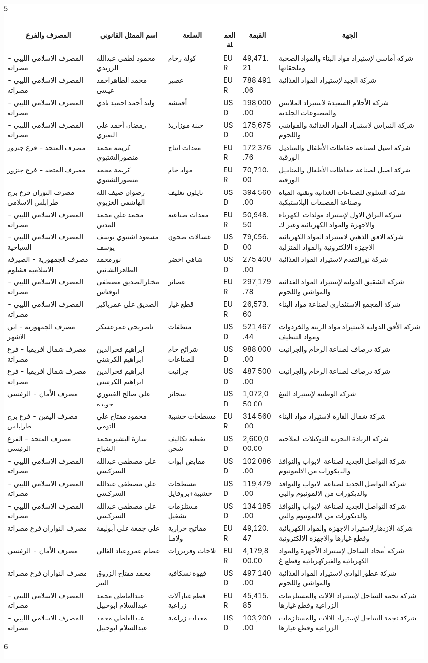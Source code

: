 5

---
| المصرف والفرع | اسم الممثل القانوني | السلعة | العملة | القيمة | الجهة |
|---------------|---------------------|--------|--------|--------|-------|
| المصرف الاسلامي الليبي - مصراته | محمود لطفي عبدالله الزريدي | كولة رخام | EUR | 49,471.21 | شركه أماسي لإستيراد مواد البناء والمواد الصحية وملحقاتها |
| المصرف الاسلامي الليبي - مصراته | محمد الطاهراحمد عيسى | عصير | EUR | 788,491.06 | شركة الجيد لإستيراد المواد الغذائية |
| المصرف الاسلامي الليبي - مصراته | وليد أحمد احميد بادي | أقمشة | USD | 198,000.00 | شركة الأحلام السعيدة لاستيراد الملابس والمصنوعات الجلدية |
| المصرف الاسلامي الليبي - مصراته | رمضان أحمد علي النعيري | جبنة موزاريلا | USD | 175,675.00 | شركة النبراس لاستيراد المواد الغذائية والمواشي واللحوم |
| مصرف المتحد - فرع جنزور | كريمة محمد منصورالشتيوي | معدات انتاج | EUR | 172,376.76 | شركة اصيل لصناعة حفاظات الأطفال والمناديل الورقية |
| مصرف المتحد - فرع جنزور | كريمة محمد منصورالشتيوي | مواد خام | EUR | 70,710.00 | شركة اصيل لصناعة حفاظات الأطفال والمناديل الورقية |
| مصرف النوران فرع برج طرابلس الاسلامي | رضوان ضيف الله الهاشمي الغزيوي | نايلون تغليف | USD | 394,560.00 | شركة السلوى للصناعات الغذائية وتقنية المياه وصناعة المصبعات البلاستيكية |
| المصرف الاسلامي الليبي - مصراته | محمد علي محمد المدني | معدات صناعية | EUR | 50,948.50 | شركة البراق الاول لإستيراد مولدات الكهرباء والاجهزة والمواد الكهربائية وغير ك |
| المصرف الاسلامي الليبي - السياحية | مسعود اشتيوي يوسف يوسف | غسالات صحون | USD | 79,056.00 | شركة الافق الذهبي لاستيراد المواد الكهربائية الاجهزة الالكترونية والمواد المنزلية |
| مصرف الجمهورية - الصيرفه الاسلاميه فشلوم | نورمحمد الطاهرالشائبي | شاهي اخضر | USD | 275,400.00 | شركة نورالتقدم لاستيراد المواد الغذائية |
| المصرف الاسلامي الليبي - مصراته | مختارالصديق مصطفى ابوفناس | عصائر | EUR | 297,179.78 | شركة الشقيق الدولية لإستيراد المواد الغذائية والمواشي واللحوم |
| المصرف الاسلامي الليبي - مصراته | الصديق علي عمرباكير | قطع غيار | EUR | 26,573.60 | شركة المجمع الاستثماري لصناعة مواد البناء |
| مصرف الجمهورية - ابي الاشهر | ناصريحى عمرعسكر | منظفات | USD | 521,467.44 | شركة الأفق الدولية لاستيراد مواد الزينة والخردوات ومواد التنظيف |
| مصرف شمال افريقيا - فرع مصراتة | ابراهيم فخرالدين ابراهيم الكرشني | شرائح خام للصناعات | USD | 988,000.00 | شركة درصاف لصناعة الرخام والجرانيت |
| مصرف شمال افريقيا - فرع مصراتة | ابراهيم فخرالدين ابراهيم الكرشني | جرانيت | USD | 487,500.00 | شركة درصاف لصناعة الرخام والجرانيت |
| مصرف الأمان - الرئيسي | علي صالح الفيتوري جويده | سجائر | USD | 1,072,050.00 | شركة الوطنية لإستيراد التبغ |
| مصرف اليقين - فرع برج طرابلس | محمود مفتاح علي التومي | مسطحات خشبية | EUR | 314,560.00 | شركة شمال القارة لاستيراد مواد البناء |
| مصرف المتحد - الفرع الرئيسي | سارة البشيرمحمد الشباح | تغطية تكاليف شحن | USD | 2,600,000.00 | شركة الريادة البحرية للتوكيلات الملاحية |
| المصرف الاسلامي الليبي - مصراته | علي مصطفى عبدالله السركسي | مقابض أبواب | USD | 102,086.00 | شركة التواصل الجديد لصناعة الابواب والنوافذ والديكورات من الالمونيوم |
| المصرف الاسلامي الليبي - مصراته | علي مصطفى عبدالله السركسي | مسطحات خشبية+بروفايل | USD | 119,479.00 | شركة التواصل الجديد لصناعة الابواب والنوافذ والديكورات من الالمونيوم والبي |
| المصرف الاسلامي الليبي - مصراته | علي مصطفى عبدالله السركسي | مستلزمات تشغيل | USD | 134,185.00 | شركة التواصل الجديد لصناعة الابواب والنوافذ والديكورات من الالمونيوم والبي |
| مصرف النواران فرع مصراتة | علي جمعة علي أبوليفة | مفاتيح حرارية ولامبا | EUR | 49,120.47 | شركة الازدهارلاستيراد الاجهزة والمواد الكهربائية وقطع غيارها والاجهزة الالكترونية |
| مصرف الأمان - الرئيسي | عصام عمروعياد الغالى | ثلاجات وفريزرات | EUR | 4,179,800.00 | شركة أمجاد الساحل لإستيراد الأجهزة والمواد الكهربائية والغيركهربائية وقطع غ |
| مصرف النواران فرع مصراتة | محمد مفتاح الزروق التير | قهوة نسكافيه | USD | 497,140.00 | شركة عطورالوادي لاستيراد المواد الغذائية والمواشي واللحوم |
| المصرف الاسلامي الليبي - مصراته | عبدالعاطي محمد عبدالسلام ابوحبيل | قطع غيارآلات زراعية | EUR | 45,415.85 | شركة نجمة الساحل لإستيراد الالات والمستلزمات الزراعية وقطع غيارها |
| المصرف الاسلامي الليبي - مصراته | عبدالعاطي محمد عبدالسلام ابوحبيل | معدات زراعية | USD | 103,200.00 | شركة نجمة الساحل لإستيراد الالات والمستلزمات الزراعية وقطع غيارها |

6

---